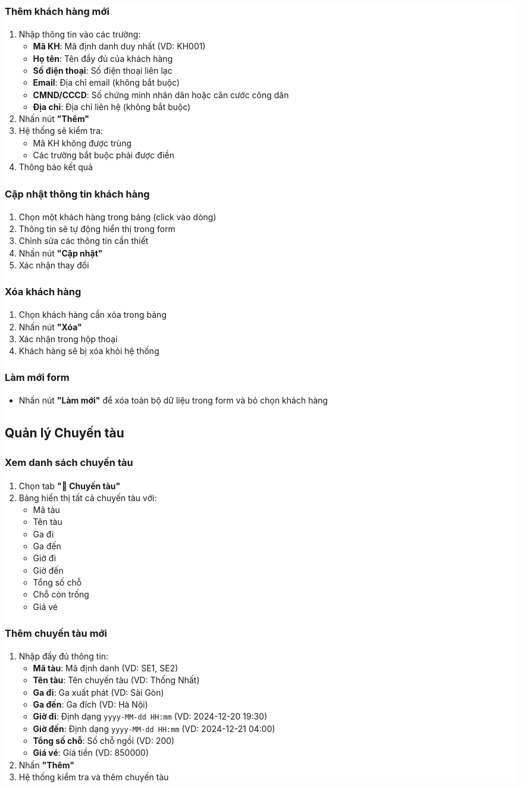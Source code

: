 ### Thêm khách hàng mới
1. Nhập thông tin vào các trường:
   - **Mã KH**: Mã định danh duy nhất (VD: KH001)
   - **Họ tên**: Tên đầy đủ của khách hàng
   - **Số điện thoại**: Số điện thoại liên lạc
   - **Email**: Địa chỉ email (không bắt buộc)
   - **CMND/CCCD**: Số chứng minh nhân dân hoặc căn cước công dân
   - **Địa chỉ**: Địa chỉ liên hệ (không bắt buộc)
2. Nhấn nút **"Thêm"**
3. Hệ thống sẽ kiểm tra:
   - Mã KH không được trùng
   - Các trường bắt buộc phải được điền
4. Thông báo kết quả

### Cập nhật thông tin khách hàng
1. Chọn một khách hàng trong bảng (click vào dòng)
2. Thông tin sẽ tự động hiển thị trong form
3. Chỉnh sửa các thông tin cần thiết
4. Nhấn nút **"Cập nhật"**
5. Xác nhận thay đổi

### Xóa khách hàng
1. Chọn khách hàng cần xóa trong bảng
2. Nhấn nút **"Xóa"**
3. Xác nhận trong hộp thoại
4. Khách hàng sẽ bị xóa khỏi hệ thống

### Làm mới form
- Nhấn nút **"Làm mới"** để xóa toàn bộ dữ liệu trong form và bỏ chọn khách hàng

## Quản lý Chuyến tàu

### Xem danh sách chuyến tàu
1. Chọn tab **"🚆 Chuyến tàu"**
2. Bảng hiển thị tất cả chuyến tàu với:
   - Mã tàu
   - Tên tàu
   - Ga đi
   - Ga đến
   - Giờ đi
   - Giờ đến
   - Tổng số chỗ
   - Chỗ còn trống
   - Giá vé

### Thêm chuyến tàu mới
1. Nhập đầy đủ thông tin:
   - **Mã tàu**: Mã định danh (VD: SE1, SE2)
   - **Tên tàu**: Tên chuyến tàu (VD: Thống Nhất)
   - **Ga đi**: Ga xuất phát (VD: Sài Gòn)
   - **Ga đến**: Ga đích (VD: Hà Nội)
   - **Giờ đi**: Định dạng `yyyy-MM-dd HH:mm` (VD: 2024-12-20 19:30)
   - **Giờ đến**: Định dạng `yyyy-MM-dd HH:mm` (VD: 2024-12-21 04:00)
   - **Tổng số chỗ**: Số chỗ ngồi (VD: 200)
   - **Giá vé**: Giá tiền (VD: 850000)
2. Nhấn **"Thêm"**
3. Hệ thống kiểm tra và thêm chuyến tàu
